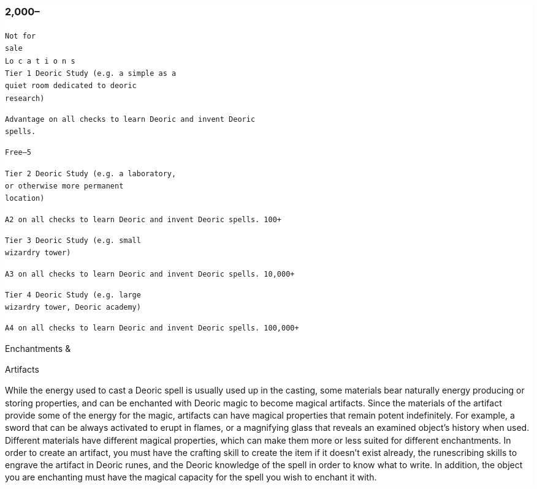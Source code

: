 ### 2,000–

```
Not for
sale
Lo c a t i o n s
Tier 1 Deoric Study (e.g. a simple as a
quiet room dedicated to deoric
research)
```

```
Advantage on all checks to learn Deoric and invent Deoric
spells.
```

```
Free–5
```

```
Tier 2 Deoric Study (e.g. a laboratory,
or otherwise more permanent
location)
```

```
A2 on all checks to learn Deoric and invent Deoric spells. 100+
```

```
Tier 3 Deoric Study (e.g. small
wizardry tower)
```

```
A3 on all checks to learn Deoric and invent Deoric spells. 10,000+
```

```
Tier 4 Deoric Study (e.g. large
wizardry tower, Deoric academy)
```

```
A4 on all checks to learn Deoric and invent Deoric spells. 100,000+
```

Enchantments &

Artifacts

While the energy used to cast a Deoric spell is
usually used up in the casting, some materials bear
naturally energy producing or storing properties, and
can be enchanted with Deoric magic to become
magical artifacts. Since the materials of the artifact
provide some of the energy for the magic, artifacts
can have magical properties that remain potent
indefinitely. For example, a sword that can be always
activated to erupt in flames, or a magnifying glass
that reveals an examined object’s history when used.
Different materials have different magical properties,
which can make them more or less suited for
different enchantments.
In order to create an artifact, you must have the
crafting skill to create the item if it doesn’t exist
already, the runescribing skills to engrave the artifact
in Deoric runes, and the Deoric knowledge of the
spell in order to know what to write. In addition, the
object you are enchanting must have the magical
capacity for the spell you wish to enchant it with.